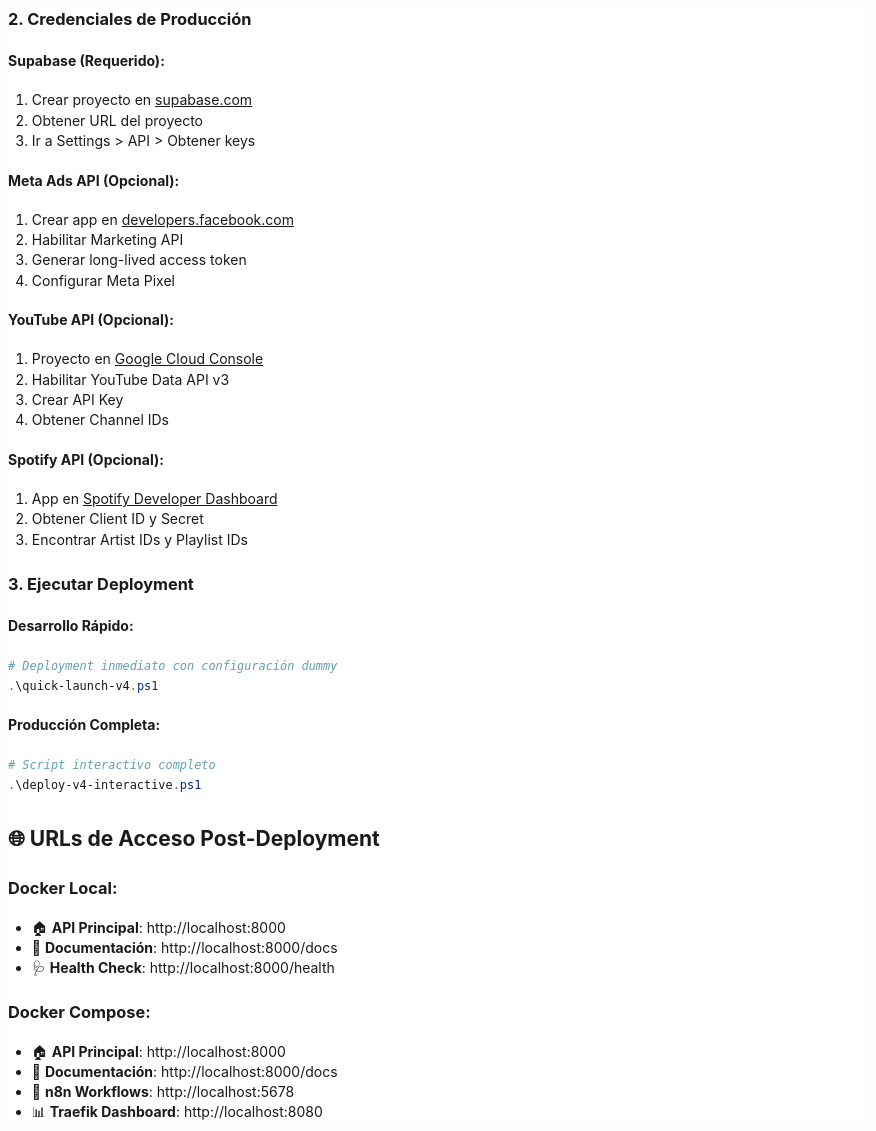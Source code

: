 ### 2. **Credenciales de Producción**

#### Supabase (Requerido):
1. Crear proyecto en [supabase.com](https://supabase.com)
2. Obtener URL del proyecto
3. Ir a Settings > API > Obtener keys

#### Meta Ads API (Opcional):
1. Crear app en [developers.facebook.com](https://developers.facebook.com)
2. Habilitar Marketing API
3. Generar long-lived access token
4. Configurar Meta Pixel

#### YouTube API (Opcional):
1. Proyecto en [Google Cloud Console](https://console.cloud.google.com)
2. Habilitar YouTube Data API v3
3. Crear API Key
4. Obtener Channel IDs

#### Spotify API (Opcional):
1. App en [Spotify Developer Dashboard](https://developer.spotify.com)
2. Obtener Client ID y Secret
3. Encontrar Artist IDs y Playlist IDs

### 3. **Ejecutar Deployment**

#### Desarrollo Rápido:
```powershell
# Deployment inmediato con configuración dummy
.\quick-launch-v4.ps1
```

#### Producción Completa:
```powershell
# Script interactivo completo
.\deploy-v4-interactive.ps1
```

## 🌐 URLs de Acceso Post-Deployment

### Docker Local:
- 🏠 **API Principal**: http://localhost:8000
- 📖 **Documentación**: http://localhost:8000/docs
- 🩺 **Health Check**: http://localhost:8000/health

### Docker Compose:
- 🏠 **API Principal**: http://localhost:8000
- 📖 **Documentación**: http://localhost:8000/docs
- 🔄 **n8n Workflows**: http://localhost:5678
- 📊 **Traefik Dashboard**: http://localhost:8080
